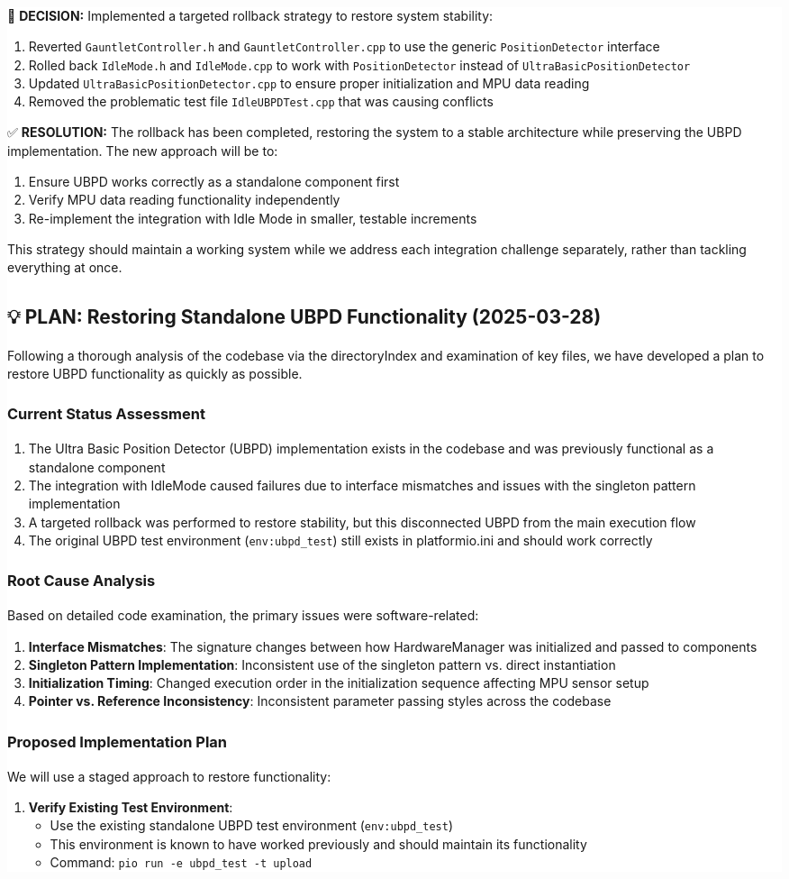 📌 **DECISION:** Implemented a targeted rollback strategy to restore system stability:
1. Reverted `GauntletController.h` and `GauntletController.cpp` to use the generic `PositionDetector` interface
2. Rolled back `IdleMode.h` and `IdleMode.cpp` to work with `PositionDetector` instead of `UltraBasicPositionDetector`
3. Updated `UltraBasicPositionDetector.cpp` to ensure proper initialization and MPU data reading
4. Removed the problematic test file `IdleUBPDTest.cpp` that was causing conflicts

✅ **RESOLUTION:** The rollback has been completed, restoring the system to a stable architecture while preserving the UBPD implementation. The new approach will be to:
1. Ensure UBPD works correctly as a standalone component first
2. Verify MPU data reading functionality independently 
3. Re-implement the integration with Idle Mode in smaller, testable increments

This strategy should maintain a working system while we address each integration challenge separately, rather than tackling everything at once. 

## 💡 PLAN: Restoring Standalone UBPD Functionality (2025-03-28)

Following a thorough analysis of the codebase via the directoryIndex and examination of key files, we have developed a plan to restore UBPD functionality as quickly as possible.

### Current Status Assessment

1. The Ultra Basic Position Detector (UBPD) implementation exists in the codebase and was previously functional as a standalone component
2. The integration with IdleMode caused failures due to interface mismatches and issues with the singleton pattern implementation
3. A targeted rollback was performed to restore stability, but this disconnected UBPD from the main execution flow
4. The original UBPD test environment (`env:ubpd_test`) still exists in platformio.ini and should work correctly

### Root Cause Analysis

Based on detailed code examination, the primary issues were software-related:

1. **Interface Mismatches**: The signature changes between how HardwareManager was initialized and passed to components
2. **Singleton Pattern Implementation**: Inconsistent use of the singleton pattern vs. direct instantiation
3. **Initialization Timing**: Changed execution order in the initialization sequence affecting MPU sensor setup
4. **Pointer vs. Reference Inconsistency**: Inconsistent parameter passing styles across the codebase

### Proposed Implementation Plan

We will use a staged approach to restore functionality:

1. **Verify Existing Test Environment**:
   - Use the existing standalone UBPD test environment (`env:ubpd_test`)
   - This environment is known to have worked previously and should maintain its functionality
   - Command: `pio run -e ubpd_test -t upload`
